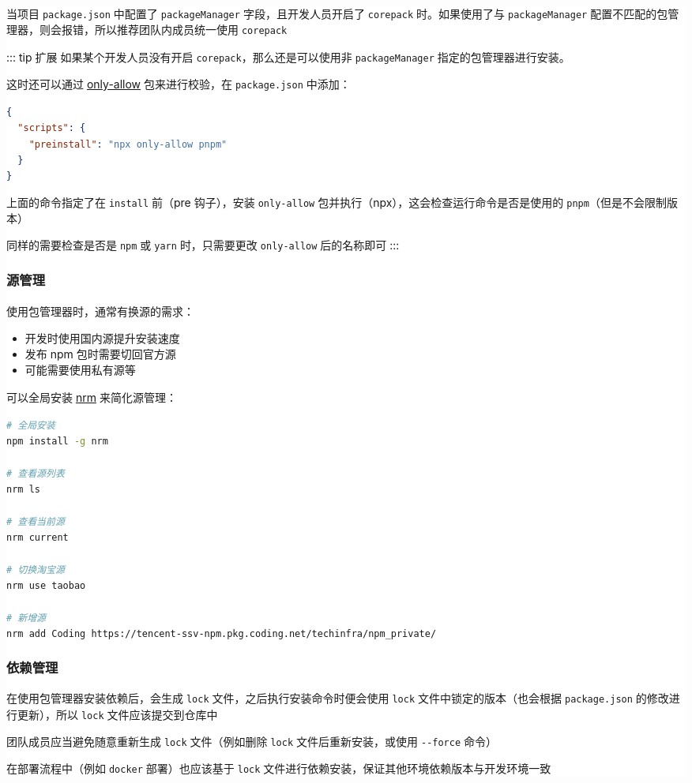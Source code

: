 当项目 `package.json` 中配置了 `packageManager` 字段，且开发人员开启了 `corepack` 时。如果使用了与 `packageManager` 配置不匹配的包管理器，则会报错，所以推荐团队内成员统一使用 `corepack`

::: tip 扩展
如果某个开发人员没有开启 `corepack`，那么还是可以使用非 `packageManager` 指定的包管理器进行安装。

这时还可以通过 [only-allow](https://github.com/pnpm/only-allow) 包来进行校验，在 `package.json` 中添加：

```json
{
  "scripts": {
    "preinstall": "npx only-allow pnpm"
  }
}
```

上面的命令指定了在 `install` 前（pre 钩子），安装 `only-allow` 包并执行（npx），这会检查运行命令是否是使用的 `pnpm`（但是不会限制版本）

同样的需要检查是否是 `npm` 或 `yarn` 时，只需要更改 `only-allow` 后的名称即可
:::

### 源管理

使用包管理器时，通常有换源的需求：

- 开发时使用国内源提升安装速度
- 发布 npm 包时需要切回官方源
- 可能需要使用私有源等

可以全局安装 [nrm](https://pnpm.io/zh/community/articles) 来简化源管理：

```sh
# 全局安装
npm install -g nrm

# 查看源列表
nrm ls

# 查看当前源
nrm current

# 切换淘宝源
nrm use taobao

# 新增源
nrm add Coding https://tencent-ssv-npm.pkg.coding.net/techinfra/npm_private/
```

### 依赖管理

在使用包管理器安装依赖后，会生成 `lock` 文件，之后执行安装命令时便会使用 `lock` 文件中锁定的版本（也会根据 `package.json` 的修改进行更新），所以 `lock` 文件应该提交到仓库中

团队成员应当避免随意重新生成 `lock` 文件（例如删除 `lock` 文件后重新安装，或使用 `--force` 命令）

在部署流程中（例如 `docker` 部署）也应该基于 `lock` 文件进行依赖安装，保证其他环境依赖版本与开发环境一致
